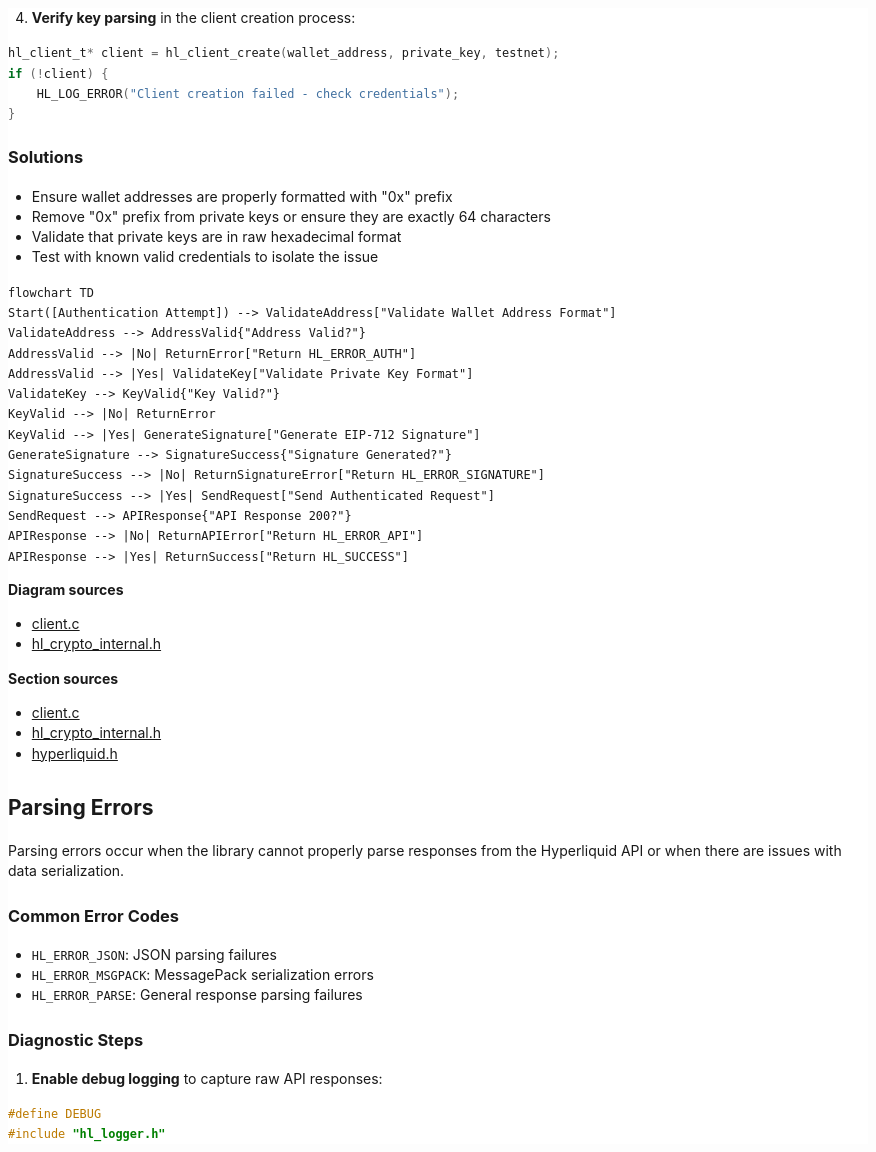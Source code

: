 4. **Verify key parsing** in the client creation process:
```c
hl_client_t* client = hl_client_create(wallet_address, private_key, testnet);
if (!client) {
    HL_LOG_ERROR("Client creation failed - check credentials");
}
```

### Solutions
- Ensure wallet addresses are properly formatted with "0x" prefix
- Remove "0x" prefix from private keys or ensure they are exactly 64 characters
- Validate that private keys are in raw hexadecimal format
- Test with known valid credentials to isolate the issue

```mermaid
flowchart TD
Start([Authentication Attempt]) --> ValidateAddress["Validate Wallet Address Format"]
ValidateAddress --> AddressValid{"Address Valid?"}
AddressValid --> |No| ReturnError["Return HL_ERROR_AUTH"]
AddressValid --> |Yes| ValidateKey["Validate Private Key Format"]
ValidateKey --> KeyValid{"Key Valid?"}
KeyValid --> |No| ReturnError
KeyValid --> |Yes| GenerateSignature["Generate EIP-712 Signature"]
GenerateSignature --> SignatureSuccess{"Signature Generated?"}
SignatureSuccess --> |No| ReturnSignatureError["Return HL_ERROR_SIGNATURE"]
SignatureSuccess --> |Yes| SendRequest["Send Authenticated Request"]
SendRequest --> APIResponse{"API Response 200?"}
APIResponse --> |No| ReturnAPIError["Return HL_ERROR_API"]
APIResponse --> |Yes| ReturnSuccess["Return HL_SUCCESS"]
```

**Diagram sources**
- [client.c](file://src/client.c#L50-L100)
- [hl_crypto_internal.h](file://include/hl_crypto_internal.h#L70-L80)

**Section sources**
- [client.c](file://src/client.c#L50-L100)
- [hl_crypto_internal.h](file://include/hl_crypto_internal.h#L70-L80)
- [hyperliquid.h](file://include/hyperliquid.h#L250-L270)

## Parsing Errors

Parsing errors occur when the library cannot properly parse responses from the Hyperliquid API or when there are issues with data serialization.

### Common Error Codes
- `HL_ERROR_JSON`: JSON parsing failures
- `HL_ERROR_MSGPACK`: MessagePack serialization errors
- `HL_ERROR_PARSE`: General response parsing failures

### Diagnostic Steps
1. **Enable debug logging** to capture raw API responses:
```c
#define DEBUG
#include "hl_logger.h"
```
